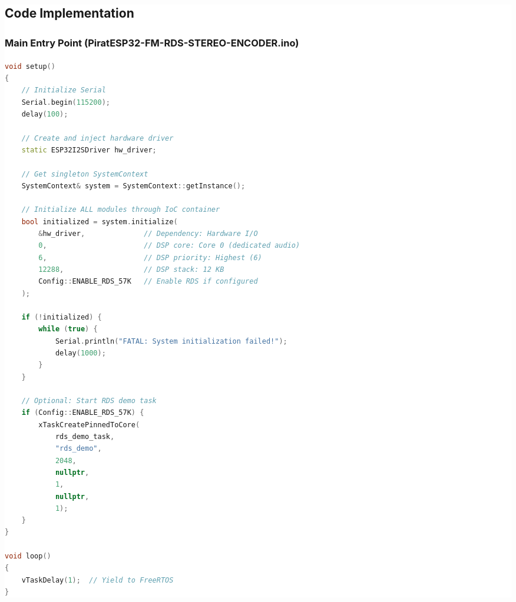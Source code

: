 
## Code Implementation

### Main Entry Point (PiratESP32-FM-RDS-STEREO-ENCODER.ino)

```cpp
void setup()
{
    // Initialize Serial
    Serial.begin(115200);
    delay(100);

    // Create and inject hardware driver
    static ESP32I2SDriver hw_driver;

    // Get singleton SystemContext
    SystemContext& system = SystemContext::getInstance();

    // Initialize ALL modules through IoC container
    bool initialized = system.initialize(
        &hw_driver,              // Dependency: Hardware I/O
        0,                       // DSP core: Core 0 (dedicated audio)
        6,                       // DSP priority: Highest (6)
        12288,                   // DSP stack: 12 KB
        Config::ENABLE_RDS_57K   // Enable RDS if configured
    );

    if (!initialized) {
        while (true) {
            Serial.println("FATAL: System initialization failed!");
            delay(1000);
        }
    }

    // Optional: Start RDS demo task
    if (Config::ENABLE_RDS_57K) {
        xTaskCreatePinnedToCore(
            rds_demo_task,
            "rds_demo",
            2048,
            nullptr,
            1,
            nullptr,
            1);
    }
}

void loop()
{
    vTaskDelay(1);  // Yield to FreeRTOS
}
```
